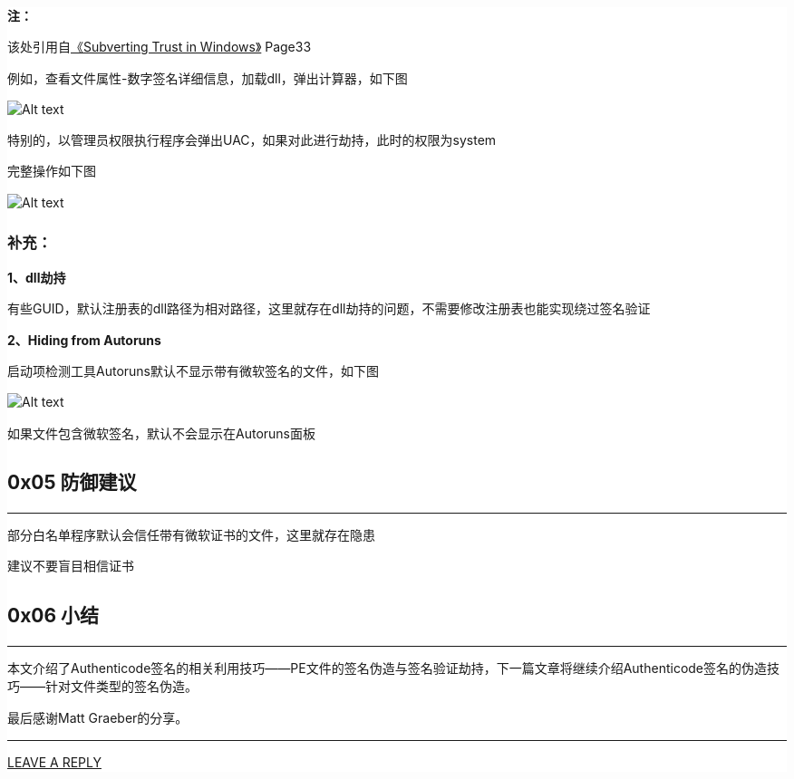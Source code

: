 **注：**

该处引用自[《Subverting Trust in Windows》](https://specterops.io/assets/resources/SpecterOps_Subverting_Trust_in_Windows.pdf) Page33

例如，查看文件属性-数字签名详细信息，加载dll，弹出计算器，如下图

![Alt text](https://raw.githubusercontent.com/3gstudent/BlogPic/master/2017-10-10/4-1.png)

特别的，以管理员权限执行程序会弹出UAC，如果对此进行劫持，此时的权限为system

完整操作如下图

![Alt text](https://raw.githubusercontent.com/3gstudent/BlogPic/master/2017-10-10/4-2.gif)

### 补充：

**1、dll劫持**

有些GUID，默认注册表的dll路径为相对路径，这里就存在dll劫持的问题，不需要修改注册表也能实现绕过签名验证

**2、Hiding from Autoruns**

启动项检测工具Autoruns默认不显示带有微软签名的文件，如下图

![Alt text](https://raw.githubusercontent.com/3gstudent/BlogPic/master/2017-10-10/5-1.png)

如果文件包含微软签名，默认不会显示在Autoruns面板

## 0x05 防御建议
---

部分白名单程序默认会信任带有微软证书的文件，这里就存在隐患

建议不要盲目相信证书

## 0x06 小结
---

本文介绍了Authenticode签名的相关利用技巧——PE文件的签名伪造与签名验证劫持，下一篇文章将继续介绍Authenticode签名的伪造技巧——针对文件类型的签名伪造。

最后感谢Matt Graeber的分享。

---


[LEAVE A REPLY](https://github.com/3gstudent/feedback/issues/new)

